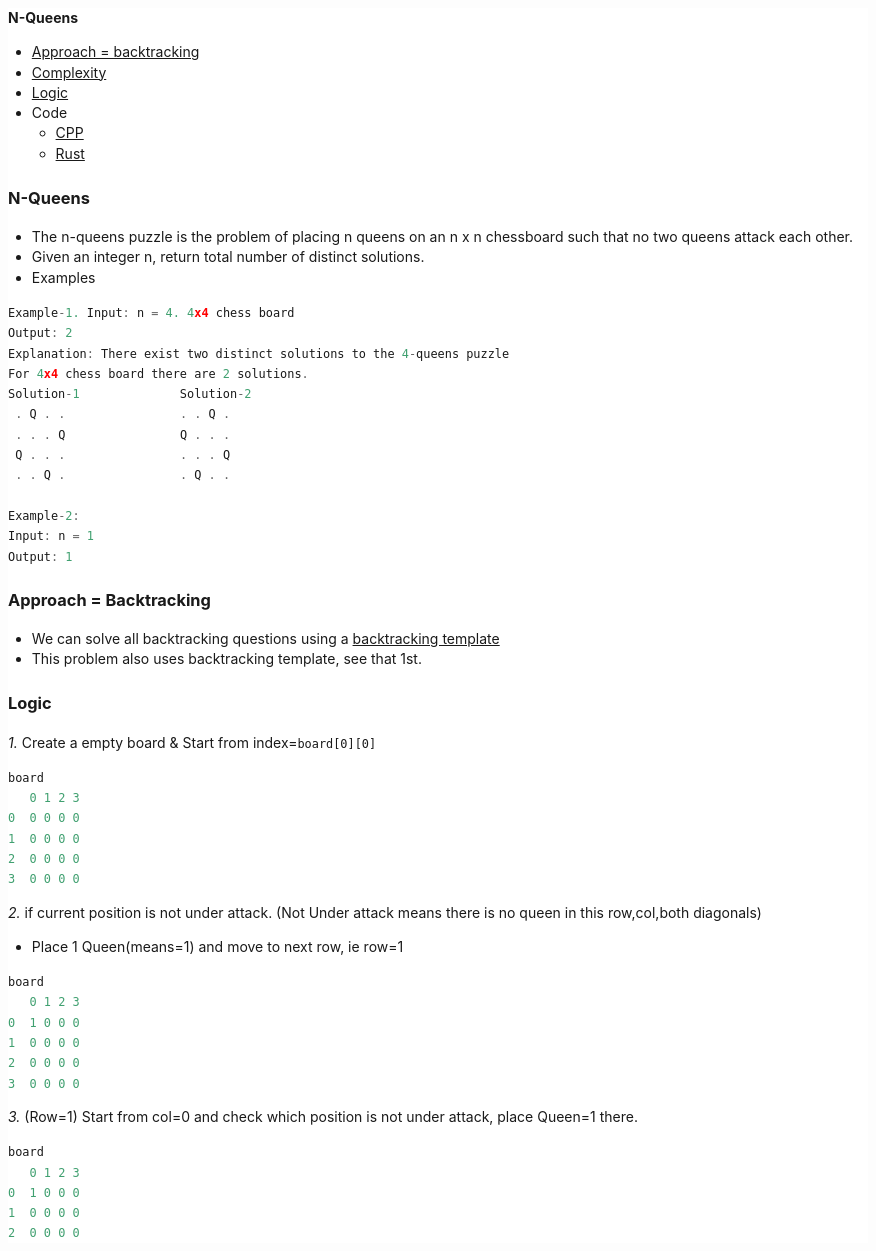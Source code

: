 **N-Queens**
- [Approach = backtracking](#ap)
- [Complexity](#co)
- [Logic](#l)
- Code
  - [CPP](#cpp)
  - [Rust](#rs)


### N-Queens
- The n-queens puzzle is the problem of placing n queens on an n x n chessboard such that no two queens attack each other.
- Given an integer n, return total number of distinct solutions.
- Examples
```c
Example-1. Input: n = 4. 4x4 chess board
Output: 2
Explanation: There exist two distinct solutions to the 4-queens puzzle
For 4x4 chess board there are 2 solutions.
Solution-1              Solution-2
 . Q . .                . . Q .
 . . . Q                Q . . .
 Q . . .                . . . Q
 . . Q .                . Q . .

Example-2:
Input: n = 1
Output: 1
```

<a name=ap></a>
### Approach = Backtracking
- We can solve all backtracking questions using a [backtracking template](/DS_Questions/Algorithms/Backtracking/README.md#tem)
- This problem also uses backtracking template, see that 1st.

<a name=l></a>
### Logic
_1._ Create a empty board & Start from index=`board[0][0]`
```c
board 
   0 1 2 3
0  0 0 0 0
1  0 0 0 0
2  0 0 0 0
3  0 0 0 0
```
_2._ if current position is not under attack. (Not Under attack means there is no queen in this row,col,both diagonals)
  - Place 1 Queen(means=1) and move to next row, ie row=1
```c
board 
   0 1 2 3
0  1 0 0 0
1  0 0 0 0
2  0 0 0 0
3  0 0 0 0
```
_3._ (Row=1) Start from col=0 and check which position is not under attack, place Queen=1 there.
```c
board 
   0 1 2 3
0  1 0 0 0
1  0 0 0 0
2  0 0 0 0
```